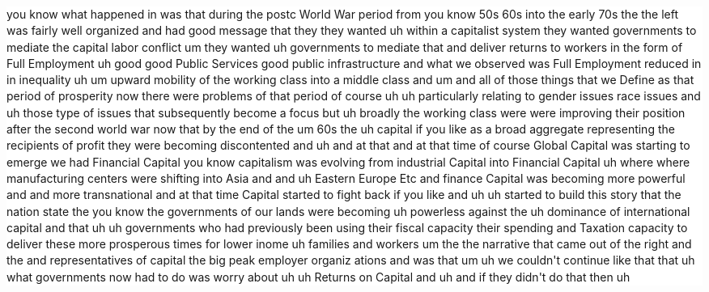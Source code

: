 you know what happened in was that
during the postc World War period from
you know 50s 60s into the early
70s the the left was fairly well
organized and had good message that they
they wanted uh within a capitalist
system they wanted governments to
mediate the capital labor
conflict um
they wanted uh governments to mediate
that and deliver returns to workers in
the form of Full
Employment uh good good Public Services
good public infrastructure and what we
observed was Full Employment reduced in
in
inequality uh um upward mobility of the
working class into a middle class and um
and all of those things that we Define
as that period of prosperity now there
were problems of that period of course
uh uh particularly relating to gender
issues race issues and uh those type of
issues that subsequently become a focus
but uh broadly the working class were
were improving their position after the
second world war
now that by the end of the
um 60s the uh capital if you like as a
broad aggregate representing the
recipients of profit they were becoming
discontented and uh and at that and at
that time of course Global Capital was
starting to emerge we had Financial
Capital you know capitalism was evolving
from industrial Capital into Financial
Capital uh where where manufacturing
centers were shifting into Asia and and
uh Eastern Europe Etc and finance
Capital was becoming more powerful and
and more
transnational and at that time Capital
started to fight back if you like and uh
uh started to build this story that the
nation state the you know the
governments of our lands were becoming
uh powerless against
the uh dominance of international
capital and that
uh uh governments who had previously
been using their fiscal capacity their
spending and Taxation capacity to
deliver
these more prosperous times for lower
inome uh families and
workers
um the the narrative that came out of
the right and the and representatives of
capital the big peak employer organiz
ations and was that um uh we couldn't
continue like that that uh what
governments now had to do was worry
about uh uh Returns on Capital and uh
and if they didn't do that then uh